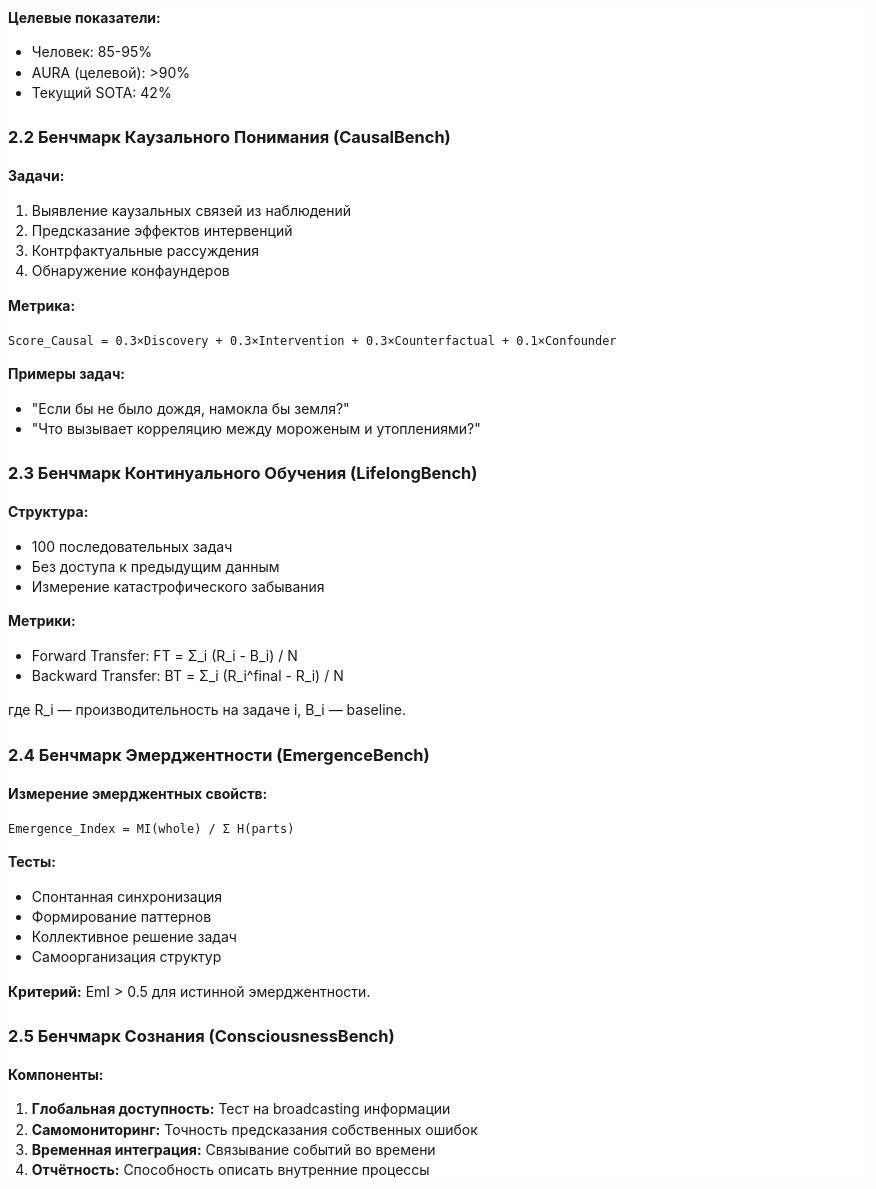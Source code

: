 **Целевые показатели:**
- Человек: 85-95%
- AURA (целевой): >90%
- Текущий SOTA: 42%

### 2.2 Бенчмарк Каузального Понимания (CausalBench)

**Задачи:**
1. Выявление каузальных связей из наблюдений
2. Предсказание эффектов интервенций
3. Контрфактуальные рассуждения
4. Обнаружение конфаундеров

**Метрика:**
```
Score_Causal = 0.3×Discovery + 0.3×Intervention + 0.3×Counterfactual + 0.1×Confounder
```

**Примеры задач:**
- "Если бы не было дождя, намокла бы земля?"
- "Что вызывает корреляцию между мороженым и утоплениями?"

### 2.3 Бенчмарк Континуального Обучения (LifelongBench)

**Структура:**
- 100 последовательных задач
- Без доступа к предыдущим данным
- Измерение катастрофического забывания

**Метрики:**
- Forward Transfer: FT = Σ_i (R_i - B_i) / N
- Backward Transfer: BT = Σ_i (R_i^final - R_i) / N

где R_i — производительность на задаче i, B_i — baseline.

### 2.4 Бенчмарк Эмерджентности (EmergenceBench)

**Измерение эмерджентных свойств:**
```
Emergence_Index = MI(whole) / Σ H(parts)
```

**Тесты:**
- Спонтанная синхронизация
- Формирование паттернов
- Коллективное решение задач
- Самоорганизация структур

**Критерий:** EmI > 0.5 для истинной эмерджентности.

### 2.5 Бенчмарк Сознания (ConsciousnessBench)

**Компоненты:**
1. **Глобальная доступность:** Тест на broadcasting информации
2. **Самомониторинг:** Точность предсказания собственных ошибок
3. **Временная интеграция:** Связывание событий во времени
4. **Отчётность:** Способность описать внутренние процессы
